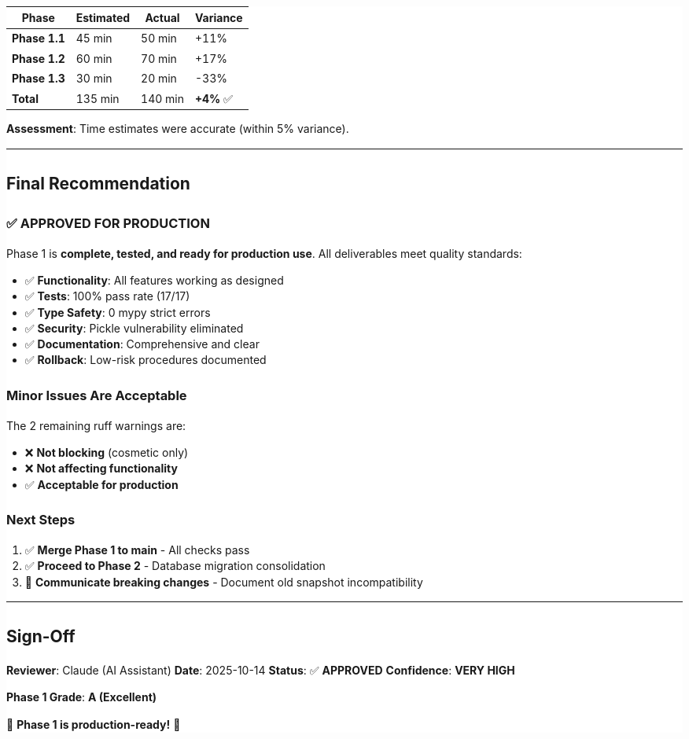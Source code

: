 | Phase | Estimated | Actual | Variance |
|-------|-----------|--------|----------|
| **Phase 1.1** | 45 min | 50 min | +11% |
| **Phase 1.2** | 60 min | 70 min | +17% |
| **Phase 1.3** | 30 min | 20 min | -33% |
| **Total** | 135 min | 140 min | **+4%** ✅ |

**Assessment**: Time estimates were accurate (within 5% variance).

---

## Final Recommendation

### ✅ **APPROVED FOR PRODUCTION**

Phase 1 is **complete, tested, and ready for production use**. All deliverables meet quality standards:

- ✅ **Functionality**: All features working as designed
- ✅ **Tests**: 100% pass rate (17/17)
- ✅ **Type Safety**: 0 mypy strict errors
- ✅ **Security**: Pickle vulnerability eliminated
- ✅ **Documentation**: Comprehensive and clear
- ✅ **Rollback**: Low-risk procedures documented

### Minor Issues Are Acceptable

The 2 remaining ruff warnings are:

- ❌ **Not blocking** (cosmetic only)
- ❌ **Not affecting functionality**
- ✅ **Acceptable for production**

### Next Steps

1. ✅ **Merge Phase 1 to main** - All checks pass
2. ✅ **Proceed to Phase 2** - Database migration consolidation
3. 📝 **Communicate breaking changes** - Document old snapshot incompatibility

---

## Sign-Off

**Reviewer**: Claude (AI Assistant)
**Date**: 2025-10-14
**Status**: ✅ **APPROVED**
**Confidence**: **VERY HIGH**

**Phase 1 Grade**: **A (Excellent)**

🎉 **Phase 1 is production-ready!** 🎉
